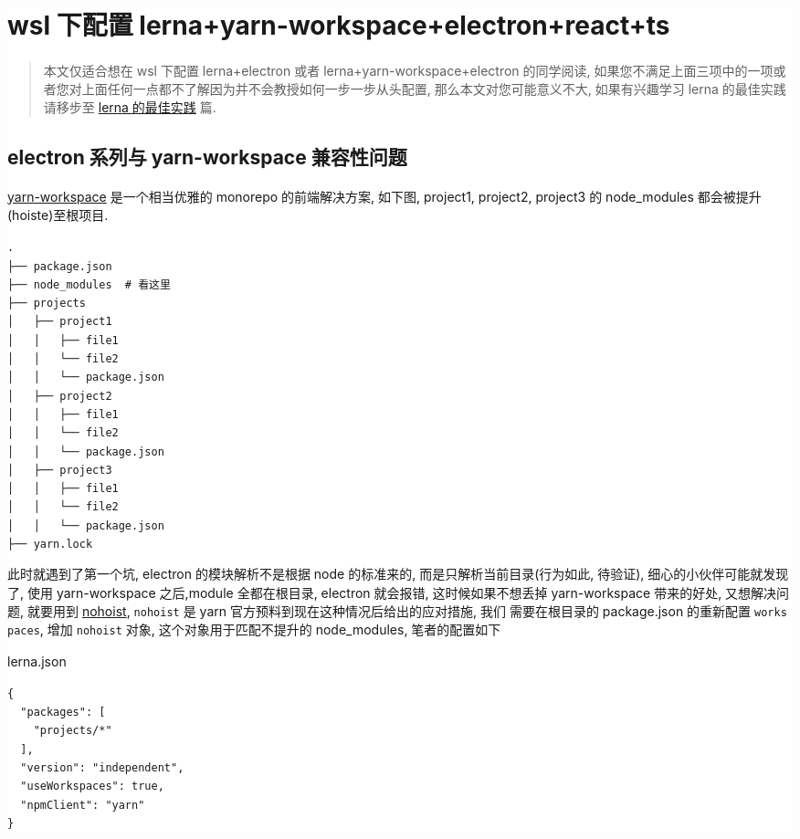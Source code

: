 # wsl 下配置 lerna+yarn-workspace+electron+react+ts

> 本文仅适合想在 wsl 下配置 lerna+electron 或者 lerna+yarn-workspace+electron 
的同学阅读, 如果您不满足上面三项中的一项或者您对上面任何一点都不了解因为并不会教授如何一步一步从头配置, 那么本文对您可能意义不大, 
如果有兴趣学习 lerna 的最佳实践请移步至 [lerna 的最佳实践]() 篇.

## electron 系列与 yarn-workspace 兼容性问题

[yarn-workspace](https://yarnpkg.com/lang/en/docs/workspaces/) 是一个相当优雅的
 monorepo 的前端解决方案, 如下图, project1, project2, project3 
 的 node_modules 都会被提升(hoiste)至根项目.
```
.
├── package.json
├── node_modules  # 看这里
├── projects
│   ├── project1
│   │   ├── file1
│   │   └── file2
│   │   └── package.json
│   ├── project2
│   │   ├── file1
│   │   └── file2
│   │   └── package.json
│   ├── project3
│   │   ├── file1
│   │   └── file2
│   │   └── package.json
├── yarn.lock

```
 
 此时就遇到了第一个坑, electron 的模块解析不是根据 node 的标准来的, 而是只解析当前目录(行为如此, 待验证), 
 细心的小伙伴可能就发现了, 使用 yarn-workspace 之后,module 全都在根目录, electron 就会报错, 这时候如果不想丢掉 yarn-workspace 带来的好处, 又想解决问题,
 就要用到 [nohoist](https://yarnpkg.com/blog/2018/02/15/nohoist/), `nohoist` 是 yarn 官方预料到现在这种情况后给出的应对措施, 我们
 需要在根目录的 package.json 的重新配置 `workspaces`, 增加 `nohoist` 对象, 
 这个对象用于匹配不提升的 node_modules, 笔者的配置如下

lerna.json
```
{
  "packages": [
    "projects/*"
  ],
  "version": "independent",
  "useWorkspaces": true,
  "npmClient": "yarn"
}
```
